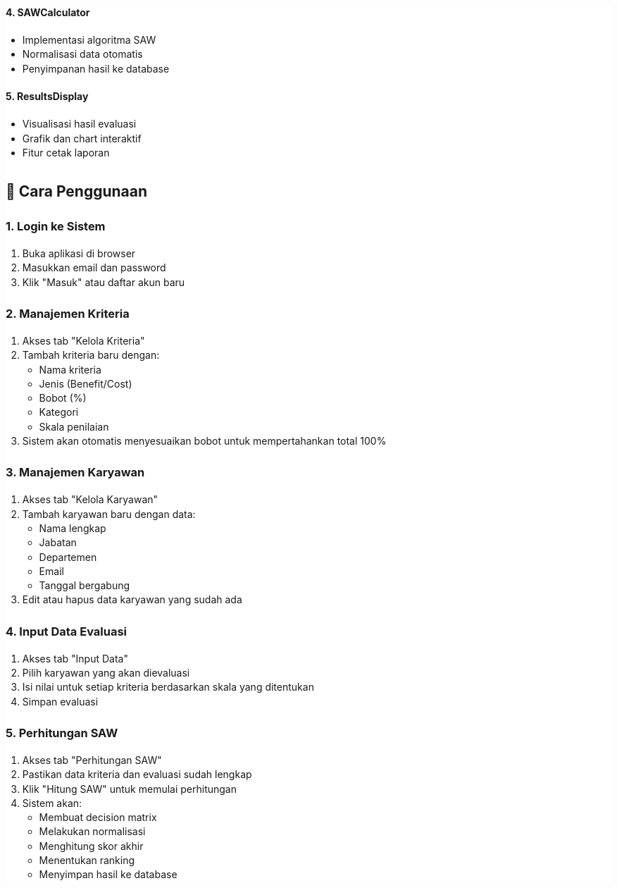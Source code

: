 #### 4. SAWCalculator
- Implementasi algoritma SAW
- Normalisasi data otomatis
- Penyimpanan hasil ke database

#### 5. ResultsDisplay
- Visualisasi hasil evaluasi
- Grafik dan chart interaktif
- Fitur cetak laporan

## 📱 Cara Penggunaan

### 1. Login ke Sistem
1. Buka aplikasi di browser
2. Masukkan email dan password
3. Klik "Masuk" atau daftar akun baru

### 2. Manajemen Kriteria
1. Akses tab "Kelola Kriteria"
2. Tambah kriteria baru dengan:
   - Nama kriteria
   - Jenis (Benefit/Cost)
   - Bobot (%)
   - Kategori
   - Skala penilaian
3. Sistem akan otomatis menyesuaikan bobot untuk mempertahankan total 100%

### 3. Manajemen Karyawan
1. Akses tab "Kelola Karyawan"
2. Tambah karyawan baru dengan data:
   - Nama lengkap
   - Jabatan
   - Departemen
   - Email
   - Tanggal bergabung
3. Edit atau hapus data karyawan yang sudah ada

### 4. Input Data Evaluasi
1. Akses tab "Input Data"
2. Pilih karyawan yang akan dievaluasi
3. Isi nilai untuk setiap kriteria berdasarkan skala yang ditentukan
4. Simpan evaluasi

### 5. Perhitungan SAW
1. Akses tab "Perhitungan SAW"
2. Pastikan data kriteria dan evaluasi sudah lengkap
3. Klik "Hitung SAW" untuk memulai perhitungan
4. Sistem akan:
   - Membuat decision matrix
   - Melakukan normalisasi
   - Menghitung skor akhir
   - Menentukan ranking
   - Menyimpan hasil ke database
